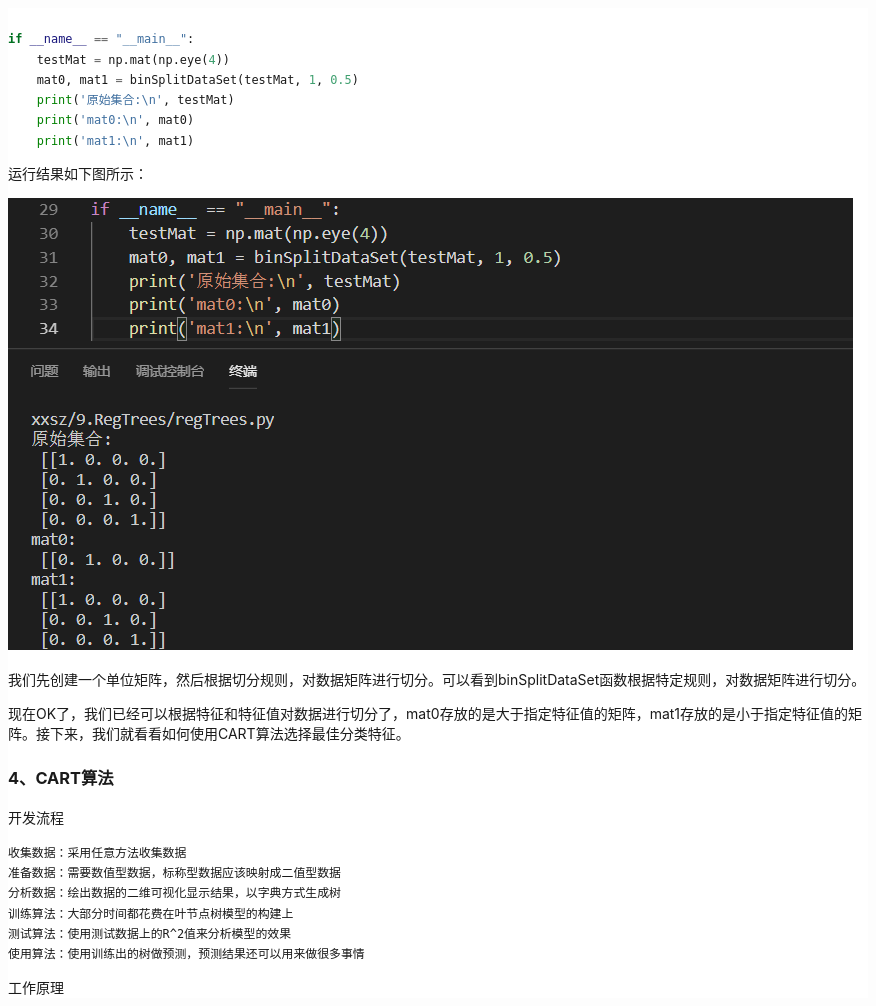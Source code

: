 ```python

if __name__ == "__main__":
    testMat = np.mat(np.eye(4))
    mat0, mat1 = binSplitDataSet(testMat, 1, 0.5)
    print('原始集合:\n', testMat)
    print('mat0:\n', mat0)
    print('mat1:\n', mat1)
```

运行结果如下图所示：

![](../../../img/ml/jqxxsz/9.RegTrees/ml_9_1_01.png)

我们先创建一个单位矩阵，然后根据切分规则，对数据矩阵进行切分。可以看到binSplitDataSet函数根据特定规则，对数据矩阵进行切分。

现在OK了，我们已经可以根据特征和特征值对数据进行切分了，mat0存放的是大于指定特征值的矩阵，mat1存放的是小于指定特征值的矩阵。接下来，我们就看看如何使用CART算法选择最佳分类特征。

### 4、CART算法

开发流程

```
收集数据：采用任意方法收集数据
准备数据：需要数值型数据，标称型数据应该映射成二值型数据
分析数据：绘出数据的二维可视化显示结果，以字典方式生成树
训练算法：大部分时间都花费在叶节点树模型的构建上
测试算法：使用测试数据上的R^2值来分析模型的效果
使用算法：使用训练出的树做预测，预测结果还可以用来做很多事情
```

工作原理
